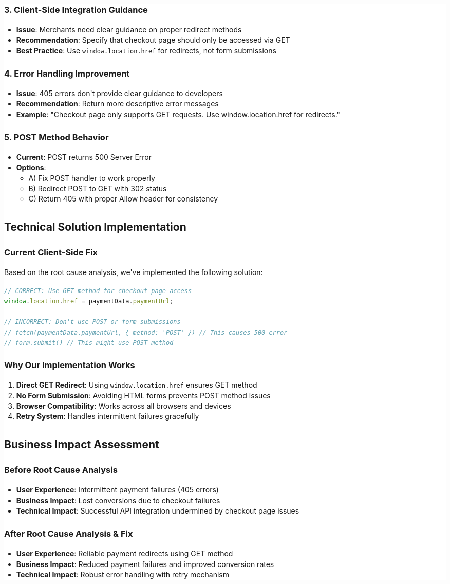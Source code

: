 ### 3. Client-Side Integration Guidance
- **Issue**: Merchants need clear guidance on proper redirect methods
- **Recommendation**: Specify that checkout page should only be accessed via GET
- **Best Practice**: Use `window.location.href` for redirects, not form submissions

### 4. Error Handling Improvement
- **Issue**: 405 errors don't provide clear guidance to developers
- **Recommendation**: Return more descriptive error messages
- **Example**: "Checkout page only supports GET requests. Use window.location.href for redirects."

### 5. POST Method Behavior
- **Current**: POST returns 500 Server Error
- **Options**: 
  - A) Fix POST handler to work properly
  - B) Redirect POST to GET with 302 status
  - C) Return 405 with proper Allow header for consistency

## Technical Solution Implementation

### Current Client-Side Fix
Based on the root cause analysis, we've implemented the following solution:

```javascript
// CORRECT: Use GET method for checkout page access
window.location.href = paymentData.paymentUrl;

// INCORRECT: Don't use POST or form submissions
// fetch(paymentData.paymentUrl, { method: 'POST' }) // This causes 500 error
// form.submit() // This might use POST method
```

### Why Our Implementation Works
1. **Direct GET Redirect**: Using `window.location.href` ensures GET method
2. **No Form Submission**: Avoiding HTML forms prevents POST method issues
3. **Browser Compatibility**: Works across all browsers and devices
4. **Retry System**: Handles intermittent failures gracefully

## Business Impact Assessment

### Before Root Cause Analysis
- **User Experience**: Intermittent payment failures (405 errors)
- **Business Impact**: Lost conversions due to checkout failures
- **Technical Impact**: Successful API integration undermined by checkout page issues

### After Root Cause Analysis & Fix
- **User Experience**: Reliable payment redirects using GET method
- **Business Impact**: Reduced payment failures and improved conversion rates
- **Technical Impact**: Robust error handling with retry mechanism
